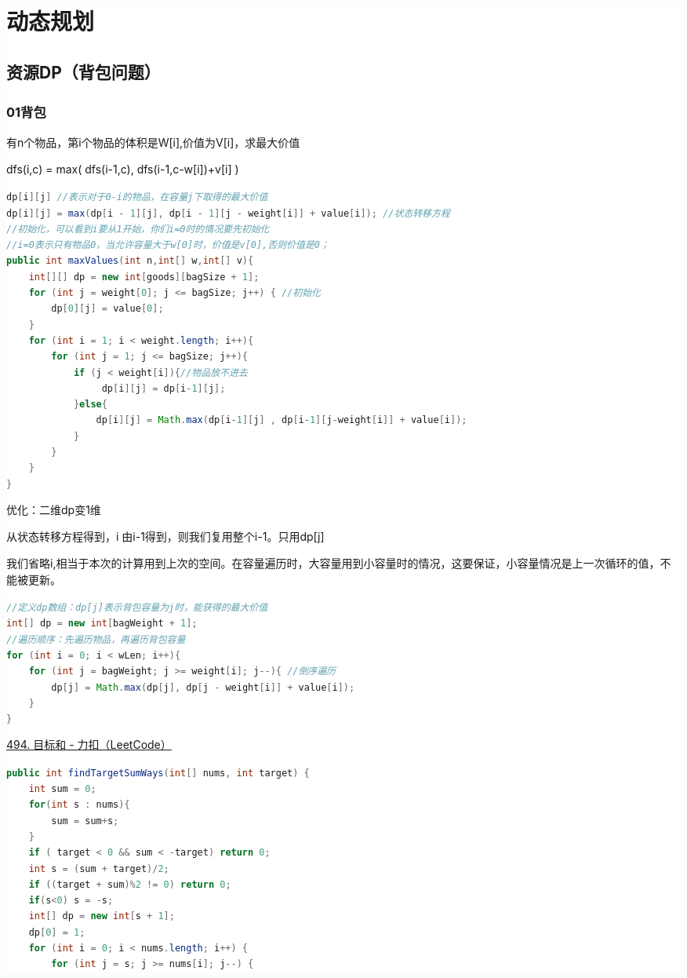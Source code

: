 # 动态规划

## 资源DP（背包问题）

### 01背包

有n个物品，第i个物品的体积是W[i],价值为V[i]，求最大价值

dfs(i,c) = max( dfs(i-1,c), dfs(i-1,c-w[i])+v[i] )

```java
dp[i][j] //表示对于0-i的物品，在容量j下取得的最大价值
dp[i][j] = max(dp[i - 1][j], dp[i - 1][j - weight[i]] + value[i]); //状态转移方程
//初始化，可以看到i要从1开始，你们i=0时的情况要先初始化
//i=0表示只有物品0，当允许容量大于w[0]时，价值是v[0],否则价值是0；
public int maxValues(int n,int[] w,int[] v){
    int[][] dp = new int[goods][bagSize + 1];
    for (int j = weight[0]; j <= bagSize; j++) { //初始化
        dp[0][j] = value[0];
    }
    for (int i = 1; i < weight.length; i++){
        for (int j = 1; j <= bagSize; j++){
            if (j < weight[i]){//物品放不进去
                 dp[i][j] = dp[i-1][j];
            }else{
                dp[i][j] = Math.max(dp[i-1][j] , dp[i-1][j-weight[i]] + value[i]);
            }
        }
    }
}

```

优化：二维dp变1维

从状态转移方程得到，i 由i-1得到，则我们复用整个i-1。只用dp[j]

我们省略i,相当于本次的计算用到上次的空间。在容量遍历时，大容量用到小容量时的情况，这要保证，小容量情况是上一次循环的值，不能被更新。

```java
//定义dp数组：dp[j]表示背包容量为j时，能获得的最大价值
int[] dp = new int[bagWeight + 1];
//遍历顺序：先遍历物品，再遍历背包容量
for (int i = 0; i < wLen; i++){
    for (int j = bagWeight; j >= weight[i]; j--){ //倒序遍历
        dp[j] = Math.max(dp[j], dp[j - weight[i]] + value[i]);
    }
}
```

[494. 目标和 - 力扣（LeetCode）](https://leetcode.cn/problems/target-sum/description/)

```java
public int findTargetSumWays(int[] nums, int target) {
    int sum = 0;
    for(int s : nums){
        sum = sum+s;
    }
    if ( target < 0 && sum < -target) return 0;
    int s = (sum + target)/2;
    if ((target + sum)%2 != 0) return 0;
    if(s<0) s = -s;
    int[] dp = new int[s + 1];
    dp[0] = 1;
    for (int i = 0; i < nums.length; i++) {
        for (int j = s; j >= nums[i]; j--) {
```